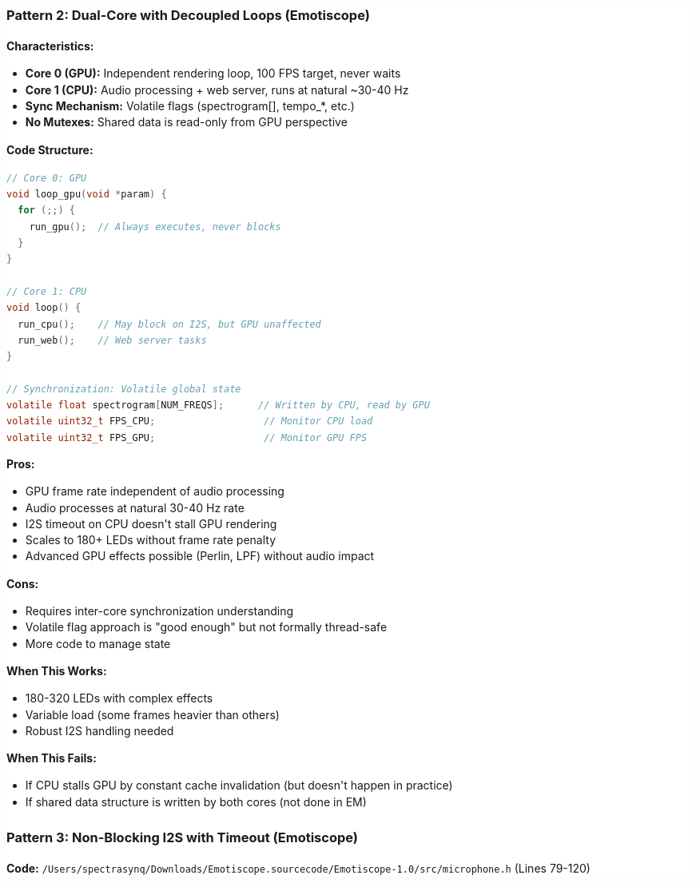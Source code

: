 ### Pattern 2: Dual-Core with Decoupled Loops (Emotiscope)

**Characteristics:**
- **Core 0 (GPU):** Independent rendering loop, 100 FPS target, never waits
- **Core 1 (CPU):** Audio processing + web server, runs at natural ~30-40 Hz
- **Sync Mechanism:** Volatile flags (spectrogram[], tempo_*, etc.)
- **No Mutexes:** Shared data is read-only from GPU perspective

**Code Structure:**

```c
// Core 0: GPU
void loop_gpu(void *param) {
  for (;;) {
    run_gpu();  // Always executes, never blocks
  }
}

// Core 1: CPU
void loop() {
  run_cpu();    // May block on I2S, but GPU unaffected
  run_web();    // Web server tasks
}

// Synchronization: Volatile global state
volatile float spectrogram[NUM_FREQS];      // Written by CPU, read by GPU
volatile uint32_t FPS_CPU;                   // Monitor CPU load
volatile uint32_t FPS_GPU;                   // Monitor GPU FPS
```

**Pros:**
- GPU frame rate independent of audio processing
- Audio processes at natural 30-40 Hz rate
- I2S timeout on CPU doesn't stall GPU rendering
- Scales to 180+ LEDs without frame rate penalty
- Advanced GPU effects possible (Perlin, LPF) without audio impact

**Cons:**
- Requires inter-core synchronization understanding
- Volatile flag approach is "good enough" but not formally thread-safe
- More code to manage state

**When This Works:**
- 180-320 LEDs with complex effects
- Variable load (some frames heavier than others)
- Robust I2S handling needed

**When This Fails:**
- If CPU stalls GPU by constant cache invalidation (but doesn't happen in practice)
- If shared data structure is written by both cores (not done in EM)

### Pattern 3: Non-Blocking I2S with Timeout (Emotiscope)

**Code:** `/Users/spectrasynq/Downloads/Emotiscope.sourcecode/Emotiscope-1.0/src/microphone.h` (Lines 79-120)

